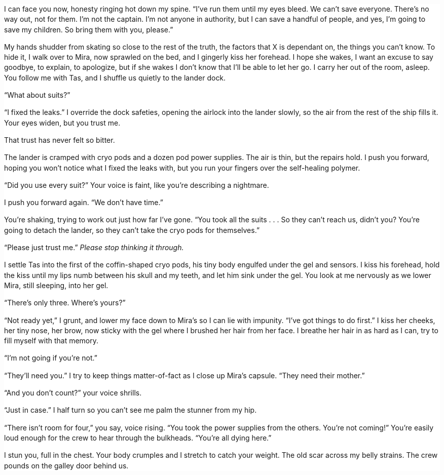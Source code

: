 I can face you now, honesty ringing hot down my spine. “I’ve run them until my eyes bleed. We can’t save everyone. There’s no way out, not for them. I’m not the captain. I’m not anyone in authority, but I can save a handful of people, and yes, I’m going to save my children. So bring them with you, please.”

My hands shudder from skating so close to the rest of the truth, the factors that X is dependant on, the things you can’t know. To hide it, I walk over to Mira, now sprawled on the bed, and I gingerly kiss her forehead. I hope she wakes, I want an excuse to say goodbye, to explain, to apologize, but if she wakes I don’t know that I’ll be able to let her go. I carry her out of the room, asleep. You follow me with Tas, and I shuffle us quietly to the lander dock.

“What about suits?”

“I fixed the leaks.” I override the dock safeties, opening the airlock into the lander slowly, so the air from the rest of the ship fills it. Your eyes widen, but you trust me.

That trust has never felt so bitter.

The lander is cramped with cryo pods and a dozen pod power supplies. The air is thin, but the repairs hold. I push you forward, hoping you won’t notice what I fixed the leaks with, but you run your fingers over the self-healing polymer.

“Did you use every suit?” Your voice is faint, like you’re describing a nightmare.

I push you forward again. “We don’t have time.”

You’re shaking, trying to work out just how far I’ve gone. “You took all the suits . . . So they can’t reach us, didn’t you? You’re going to detach the lander, so they can’t take the cryo pods for themselves.”

“Please just trust me.” *Please stop thinking it through.*

I settle Tas into the first of the coffin-shaped cryo pods, his tiny body engulfed under the gel and sensors. I kiss his forehead, hold the kiss until my lips numb between his skull and my teeth, and let him sink under the gel. You look at me nervously as we lower Mira, still sleeping, into her gel.

“There’s only three. Where’s yours?”

“Not ready yet,” I grunt, and lower my face down to Mira’s so I can lie with impunity. “I’ve got things to do first.” I kiss her cheeks, her tiny nose, her brow, now sticky with the gel where I brushed her hair from her face. I breathe her hair in as hard as I can, try to fill myself with that memory.

“I’m not going if you’re not.”

“They’ll need you.” I try to keep things matter-of-fact as I close up Mira’s capsule. “They need their mother.”

“And you don’t count?” your voice shrills.

“Just in case.” I half turn so you can’t see me palm the stunner from my hip.

“There isn’t room for four,” you say, voice rising. “You took the power supplies from the others. You’re not coming!” You’re easily loud enough for the crew to hear through the bulkheads. “You’re all dying here.”

I stun you, full in the chest. Your body crumples and I stretch to catch your weight. The old scar across my belly strains. The crew pounds on the galley door behind us.
